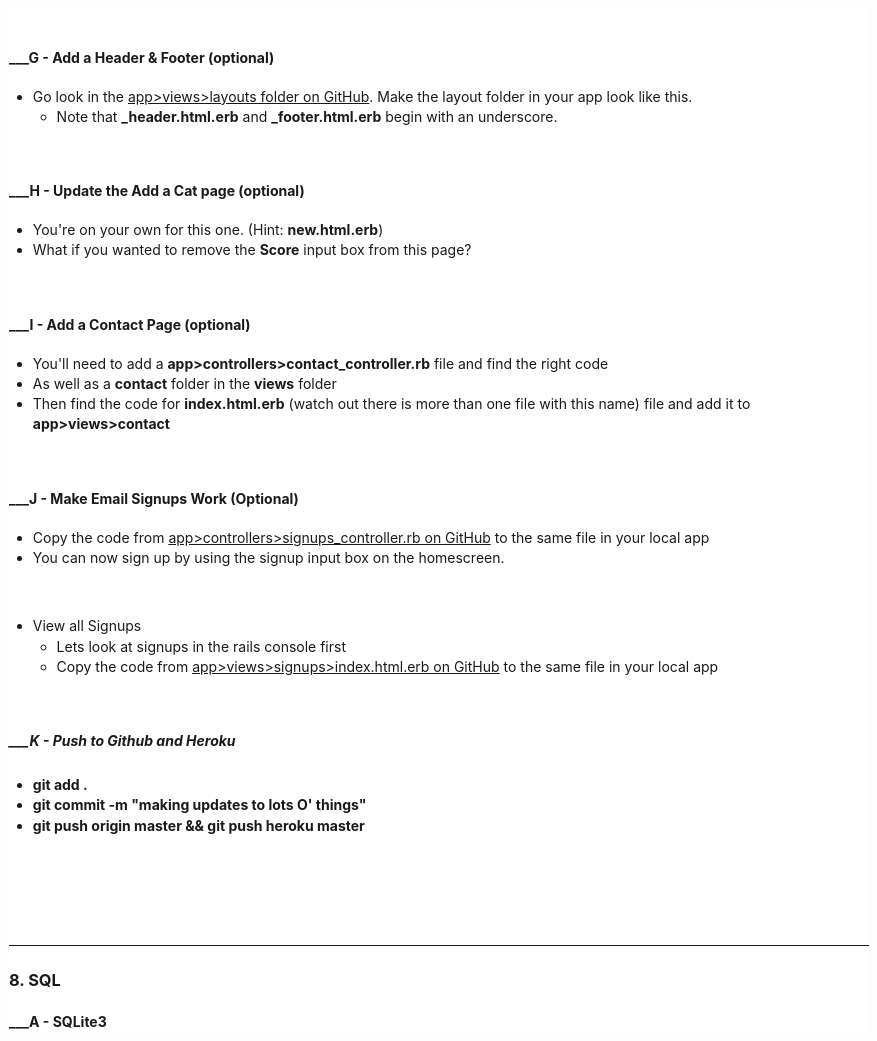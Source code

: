 <br>

#### ___G - Add a Header & Footer (optional)
* Go look in the <a href="https://github.com/dladowitz/coding-for-non-coders/tree/master/resources/rails_app/app/views/layouts" target="_blank">app>views>layouts folder on GitHub</a>. Make the layout folder in your app look like this.
	* Note that **_header.html.erb** and **_footer.html.erb** begin with an underscore. 

<br>

#### ___H - Update the Add a Cat page (optional)
* You're on your own for this one. (Hint: **new.html.erb**)
* What if you wanted to remove the **Score** input box from this page?

<br>

#### ___I - Add a Contact Page (optional)
* You'll need to add a **app>controllers>contact_controller.rb** file and find the right code
* As well as a **contact** folder in the **views** folder
* Then find the code for **index.html.erb** (watch out there is more than one file with this name) file and add it to **app>views>contact** 

<br>

#### ___J - Make Email Signups Work (Optional)
* Copy the code from <a href="https://github.com/dladowitz/coding-for-non-coders/blob/master/resources/rails_app/app/controllers/signups_controller.rb" target="_blank">app>controllers>signups_controller.rb on GitHub</a> to the same file in your local app 
* You can now sign up by using the signup input box on the homescreen.
<br> 

* View all Signups
	* Lets look at signups in the rails console first 
	* Copy the code from <a href="https://github.com/dladowitz/coding-for-non-coders/blob/master/resources/rails_app/app/views/signups/index.html.erb" target="_blank">app>views>signups>index.html.erb on GitHub</a> to the same file in your local app 

<br>

##### ___K - Push to Github and Heroku
* **git add .**
* **git commit -m "making updates to lots O' things"**
* **git push origin master && git push heroku master**

<br>
<br>
<br>
<br>
<hr>


### 8. SQL

#### ___A - SQLite3
